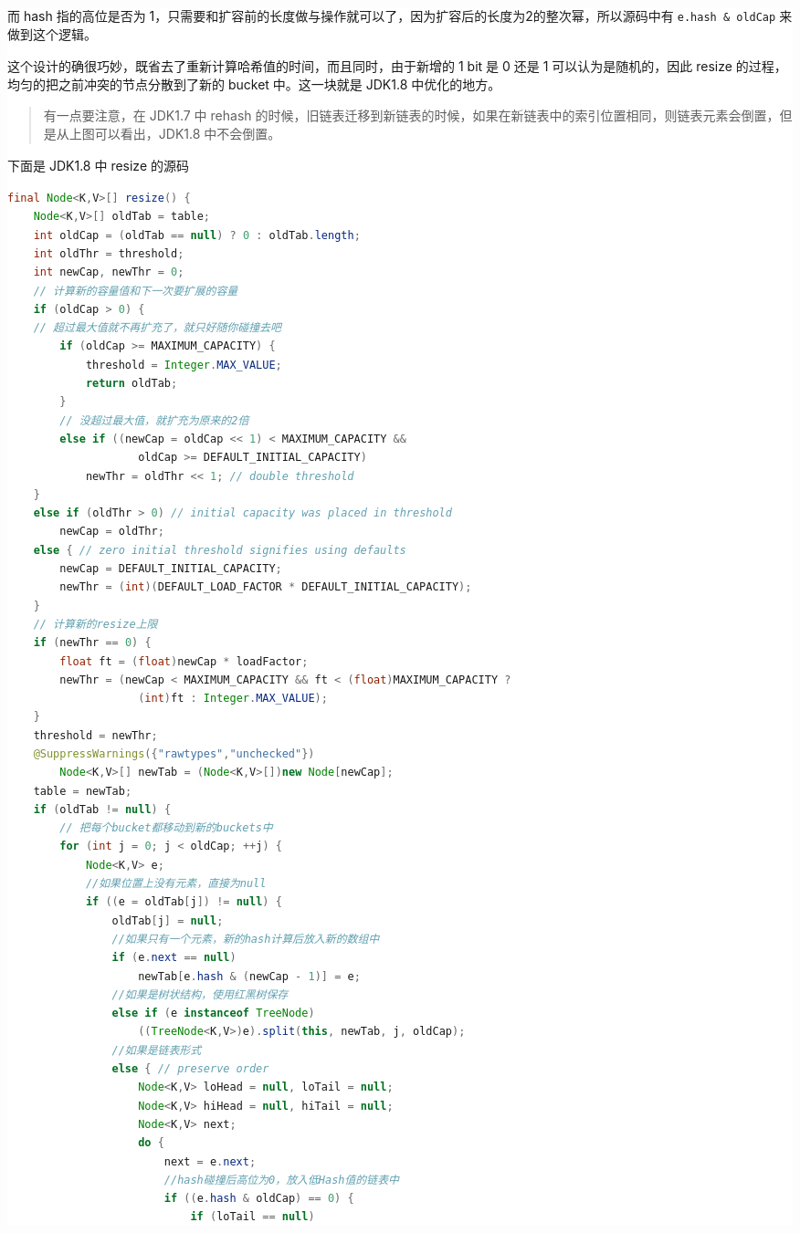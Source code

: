 而 hash 指的高位是否为 1，只需要和扩容前的长度做与操作就可以了，因为扩容后的长度为2的整次幂，所以源码中有 `e.hash & oldCap` 来做到这个逻辑。

这个设计的确很巧妙，既省去了重新计算哈希值的时间，而且同时，由于新增的 1 bit 是 0 还是 1 可以认为是随机的，因此 resize 的过程，均匀的把之前冲突的节点分散到了新的 bucket 中。这一块就是 JDK1.8 中优化的地方。
> 有一点要注意，在 JDK1.7 中 rehash 的时候，旧链表迁移到新链表的时候，如果在新链表中的索引位置相同，则链表元素会倒置，但是从上图可以看出，JDK1.8 中不会倒置。

下面是 JDK1.8 中 resize 的源码

```java
final Node<K,V>[] resize() {
    Node<K,V>[] oldTab = table;
    int oldCap = (oldTab == null) ? 0 : oldTab.length;
    int oldThr = threshold;
    int newCap, newThr = 0;
    // 计算新的容量值和下一次要扩展的容量
    if (oldCap > 0) {
    // 超过最大值就不再扩充了，就只好随你碰撞去吧
        if (oldCap >= MAXIMUM_CAPACITY) {
            threshold = Integer.MAX_VALUE;
            return oldTab;
        }
        // 没超过最大值，就扩充为原来的2倍
        else if ((newCap = oldCap << 1) < MAXIMUM_CAPACITY &&
                    oldCap >= DEFAULT_INITIAL_CAPACITY)
            newThr = oldThr << 1; // double threshold
    }
    else if (oldThr > 0) // initial capacity was placed in threshold
        newCap = oldThr;
    else { // zero initial threshold signifies using defaults
        newCap = DEFAULT_INITIAL_CAPACITY;
        newThr = (int)(DEFAULT_LOAD_FACTOR * DEFAULT_INITIAL_CAPACITY);
    }
    // 计算新的resize上限
    if (newThr == 0) {
        float ft = (float)newCap * loadFactor;
        newThr = (newCap < MAXIMUM_CAPACITY && ft < (float)MAXIMUM_CAPACITY ?
                    (int)ft : Integer.MAX_VALUE);
    }
    threshold = newThr;
    @SuppressWarnings({"rawtypes","unchecked"})
        Node<K,V>[] newTab = (Node<K,V>[])new Node[newCap];
    table = newTab;
    if (oldTab != null) {
        // 把每个bucket都移动到新的buckets中
        for (int j = 0; j < oldCap; ++j) {
            Node<K,V> e;
            //如果位置上没有元素，直接为null
            if ((e = oldTab[j]) != null) {
                oldTab[j] = null;
                //如果只有一个元素，新的hash计算后放入新的数组中
                if (e.next == null)
                    newTab[e.hash & (newCap - 1)] = e;
                //如果是树状结构，使用红黑树保存
                else if (e instanceof TreeNode)
                    ((TreeNode<K,V>)e).split(this, newTab, j, oldCap);
                //如果是链表形式
                else { // preserve order
                    Node<K,V> loHead = null, loTail = null;
                    Node<K,V> hiHead = null, hiTail = null;
                    Node<K,V> next;
                    do {
                        next = e.next;
                        //hash碰撞后高位为0，放入低Hash值的链表中
                        if ((e.hash & oldCap) == 0) {
                            if (loTail == null)
```